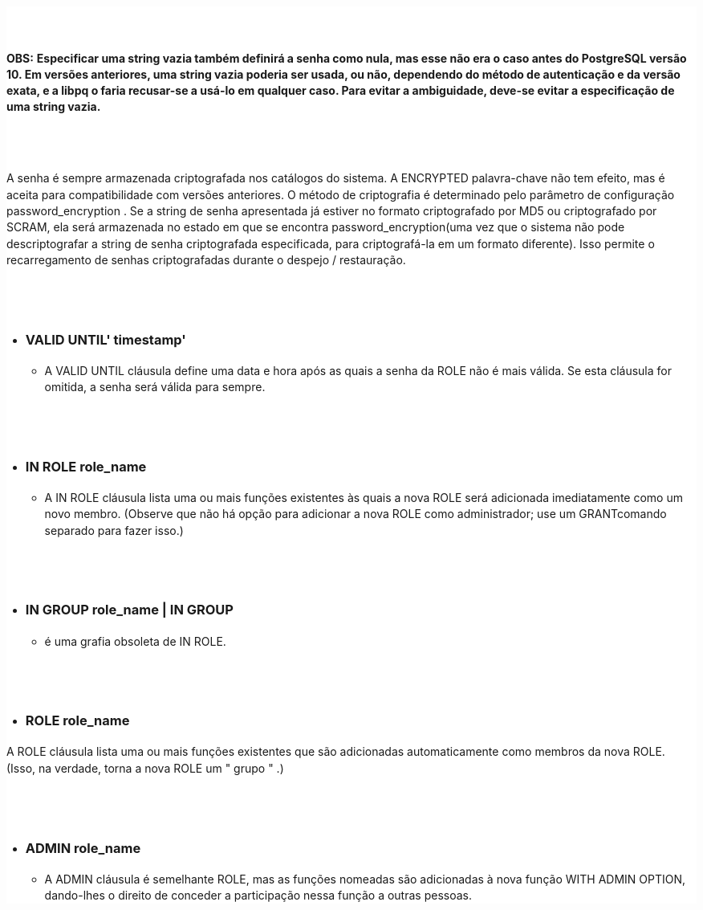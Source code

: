 <br>
<br>

**OBS:**
**Especificar uma string vazia também definirá a senha como nula, mas esse não era o caso antes do PostgreSQL versão 10. Em versões anteriores, uma string vazia poderia ser usada, ou não, dependendo do método de autenticação e da versão exata, e a libpq o faria recusar-se a usá-lo em qualquer caso. Para evitar a ambiguidade, deve-se evitar a especificação de uma string vazia.**

<br>
<br>

A senha é sempre armazenada criptografada nos catálogos do sistema. A ENCRYPTED palavra-chave não tem efeito, mas é aceita para compatibilidade com versões anteriores. O método de criptografia é determinado pelo parâmetro de configuração password_encryption . Se a string de senha apresentada já estiver no formato criptografado por MD5 ou criptografado por SCRAM, ela será armazenada no estado em que se encontra password_encryption(uma vez que o sistema não pode descriptografar a string de senha criptografada especificada, para criptografá-la em um formato diferente). Isso permite o recarregamento de senhas criptografadas durante o despejo / restauração.

<br>
<br>

- ### VALID UNTIL' timestamp'
  - A VALID UNTIL cláusula define uma data e hora após as quais a senha da ROLE não é mais válida. Se esta cláusula for omitida, a senha será válida para sempre.


<br>
<br>

- ### IN ROLE role_name
  - A IN ROLE cláusula lista uma ou mais funções existentes às quais a nova ROLE será adicionada imediatamente como um novo membro. (Observe que não há opção para adicionar a nova ROLE como administrador; use um GRANTcomando separado para fazer isso.)


<br>
<br>

- ### IN GROUP role_name | IN GROUP
  - é uma grafia obsoleta de IN ROLE.


<br>
<br>

- ### ROLE role_name
A ROLE cláusula lista uma ou mais funções existentes que são adicionadas automaticamente como membros da nova ROLE. (Isso, na verdade, torna a nova ROLE um " grupo " .)


<br>
<br>

- ### ADMIN role_name
  - A ADMIN cláusula é semelhante ROLE, mas as funções nomeadas são adicionadas à nova função WITH ADMIN OPTION, dando-lhes o direito de conceder a participação nessa função a outras pessoas.

